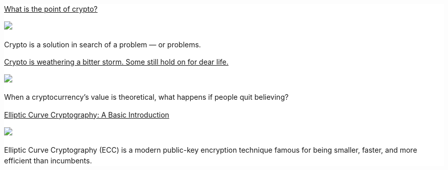 <div class="card">

<div class="card-title">

[What is the point of
crypto?](https://www.vox.com/the-goods/23071245/bitcoin-price-crypto-ethereum-nfts-defi-stablecoin)

</div>

<div class="card-image">

[![](https://platform.vox.com/wp-content/uploads/sites/2/chorus/uploads/chorus_asset/file/23463283/GettyImages_1194405185.jpg?quality=90&strip=all&crop=0%2C12.980409642713%2C100%2C74.039180714573&w=1200)](https://www.vox.com/the-goods/23071245/bitcoin-price-crypto-ethereum-nfts-defi-stablecoin)

</div>

Crypto is a solution in search of a problem — or problems.

</div>

<div class="card">

<div class="card-title">

[Crypto is weathering a bitter storm. Some still hold on for dear
life.](https://www.technologyreview.com/2022/05/16/1052298/crypto-stablecoin-terra-crash)

</div>

<div class="card-image">

[![](https://wp.technologyreview.com/wp-content/uploads/2022/05/crypto-winter-luna3a.jpeg?resize=1200,600)](https://www.technologyreview.com/2022/05/16/1052298/crypto-stablecoin-terra-crash)

</div>

When a cryptocurrency’s value is theoretical, what happens if people
quit believing?

</div>

<div class="card">

<div class="card-title">

[Elliptic Curve Cryptography: A Basic
Introduction](https://blog.boot.dev/cryptography/elliptic-curve-cryptography)

</div>

<div class="card-image">

[![](https://blog.boot.dev/img/800/Elliptic-curve-blog-post-min.webp)](https://blog.boot.dev/cryptography/elliptic-curve-cryptography)

</div>

Elliptic Curve Cryptography (ECC) is a modern public-key encryption
technique famous for being smaller, faster, and more efficient than
incumbents.

</div>
